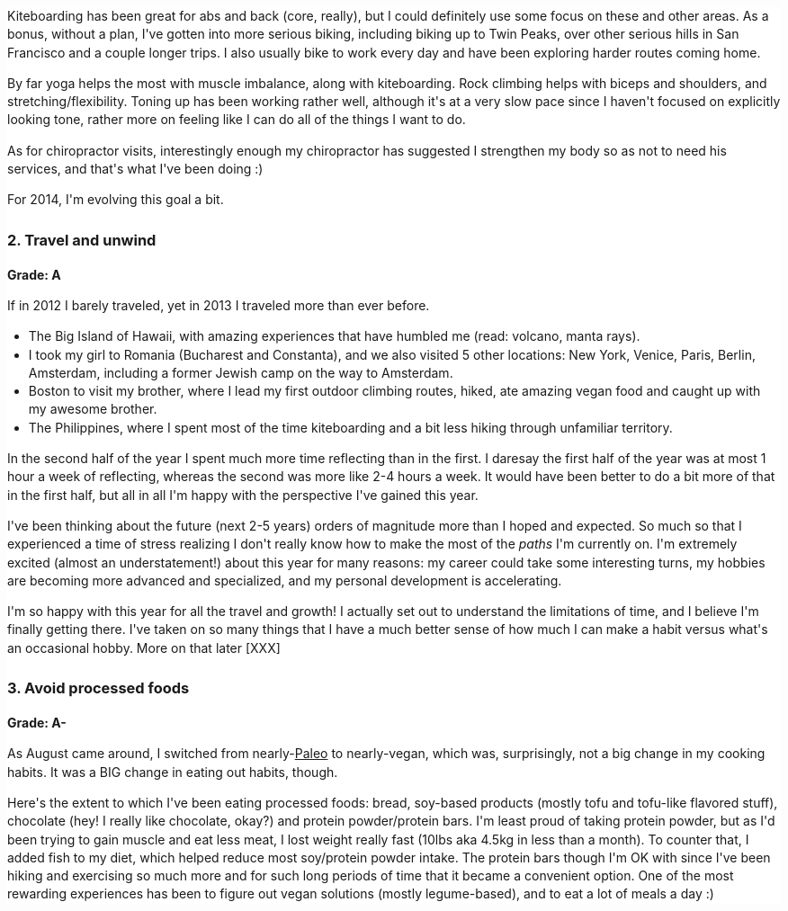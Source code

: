 Kiteboarding has been great for abs and back (core, really), but I could definitely use some focus on these and other areas. As a bonus, without a plan, I've gotten into more serious biking, including biking up to Twin Peaks, over other serious hills in San Francisco and a couple longer trips. I also usually bike to work every day and have been exploring harder routes coming home.

By far yoga helps the most with muscle imbalance, along with kiteboarding. Rock climbing helps with biceps and shoulders, and stretching/flexibility. Toning up has been working rather well, although it's at a very slow pace since I haven't focused on explicitly looking tone, rather more on feeling like I can do all of the things I want to do.

As for chiropractor visits, interestingly enough my chiropractor has suggested I strengthen my body so as not to need his services, and that's what I've been doing :)

For 2014, I'm evolving this goal a bit.

### 2. Travel and unwind

__Grade: A__

If in 2012 I barely traveled, yet in 2013 I traveled more than ever before.

* The Big Island of Hawaii, with amazing experiences that have humbled me (read: volcano, manta rays).
* I took my girl to Romania (Bucharest and Constanta), and we also visited 5 other locations: New York, Venice, Paris, Berlin, Amsterdam, including a former Jewish camp on the way to Amsterdam.
* Boston to visit my brother, where I lead my first outdoor climbing routes, hiked, ate amazing vegan food and caught up with my awesome brother.
* The Philippines, where I spent most of the time kiteboarding and a bit less hiking through unfamiliar territory.

In the second half of the year I spent much more time reflecting than in the first. I daresay the first half of the year was at most 1 hour a week of reflecting, whereas the second was more like 2-4 hours a week. It would have been better to do a bit more of that in the first half, but all in all I'm happy with the perspective I've gained this year.

I've been thinking about the future (next 2-5 years) orders of magnitude more than I hoped and expected. So much so that I experienced a time of stress realizing I don't really know how to make the most of the _paths_ I'm currently on. I'm extremely excited (almost an understatement!) about this year for many reasons: my career could take some interesting turns, my hobbies are becoming more advanced and specialized, and my personal development is accelerating.

I'm so happy with this year for all the travel and growth! I actually set out to understand the limitations of time, and I believe I'm finally getting there. I've taken on so many things that I have a much better sense of how much I can make a habit versus what's an occasional hobby. More on that later [XXX]

### 3. Avoid processed foods

__Grade: A-__

As August came around, I switched from nearly-[Paleo](http://en.wikipedia.org/wiki/Paleolithic_diet) to nearly-vegan, which was, surprisingly, not a big change in my cooking habits. It was a BIG change in eating out habits, though.

Here's the extent to which I've been eating processed foods: bread, soy-based products (mostly tofu and tofu-like flavored stuff), chocolate (hey! I really like chocolate, okay?) and protein powder/protein bars. I'm least proud of taking protein powder, but as I'd been trying to gain muscle and eat less meat, I lost weight really fast (10lbs aka 4.5kg in less than a month). To counter that, I added fish to my diet, which helped reduce most soy/protein powder intake. The protein bars though I'm OK with since I've been hiking and exercising so much more and for such long periods of time that it became a convenient option. One of the most rewarding experiences has been to figure out vegan solutions (mostly legume-based), and to eat a lot of meals a day :)
